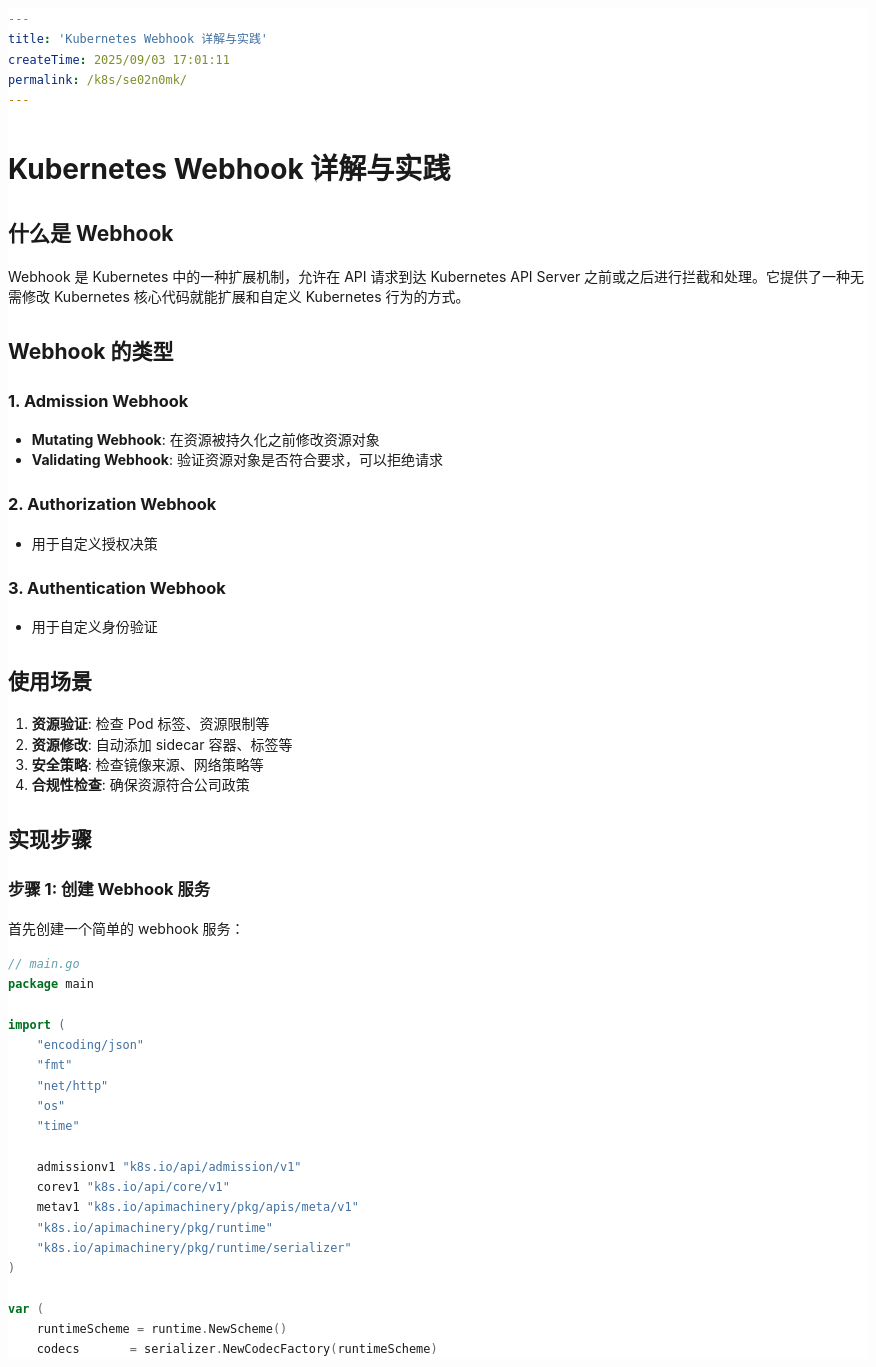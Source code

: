 ```yaml
---
title: 'Kubernetes Webhook 详解与实践'
createTime: 2025/09/03 17:01:11
permalink: /k8s/se02n0mk/
---
```


# Kubernetes Webhook 详解与实践

## 什么是 Webhook

Webhook 是 Kubernetes 中的一种扩展机制，允许在 API 请求到达 Kubernetes API Server 之前或之后进行拦截和处理。它提供了一种无需修改 Kubernetes 核心代码就能扩展和自定义 Kubernetes 行为的方式。

## Webhook 的类型

### 1. Admission Webhook
- **Mutating Webhook**: 在资源被持久化之前修改资源对象
- **Validating Webhook**: 验证资源对象是否符合要求，可以拒绝请求

### 2. Authorization Webhook
- 用于自定义授权决策

### 3. Authentication Webhook
- 用于自定义身份验证

## 使用场景

1. **资源验证**: 检查 Pod 标签、资源限制等
2. **资源修改**: 自动添加 sidecar 容器、标签等
3. **安全策略**: 检查镜像来源、网络策略等
4. **合规性检查**: 确保资源符合公司政策

## 实现步骤

### 步骤 1: 创建 Webhook 服务

首先创建一个简单的 webhook 服务：

```go
// main.go
package main

import (
    "encoding/json"
    "fmt"
    "net/http"
    "os"
    "time"

    admissionv1 "k8s.io/api/admission/v1"
    corev1 "k8s.io/api/core/v1"
    metav1 "k8s.io/apimachinery/pkg/apis/meta/v1"
    "k8s.io/apimachinery/pkg/runtime"
    "k8s.io/apimachinery/pkg/runtime/serializer"
)

var (
    runtimeScheme = runtime.NewScheme()
    codecs       = serializer.NewCodecFactory(runtimeScheme)
```